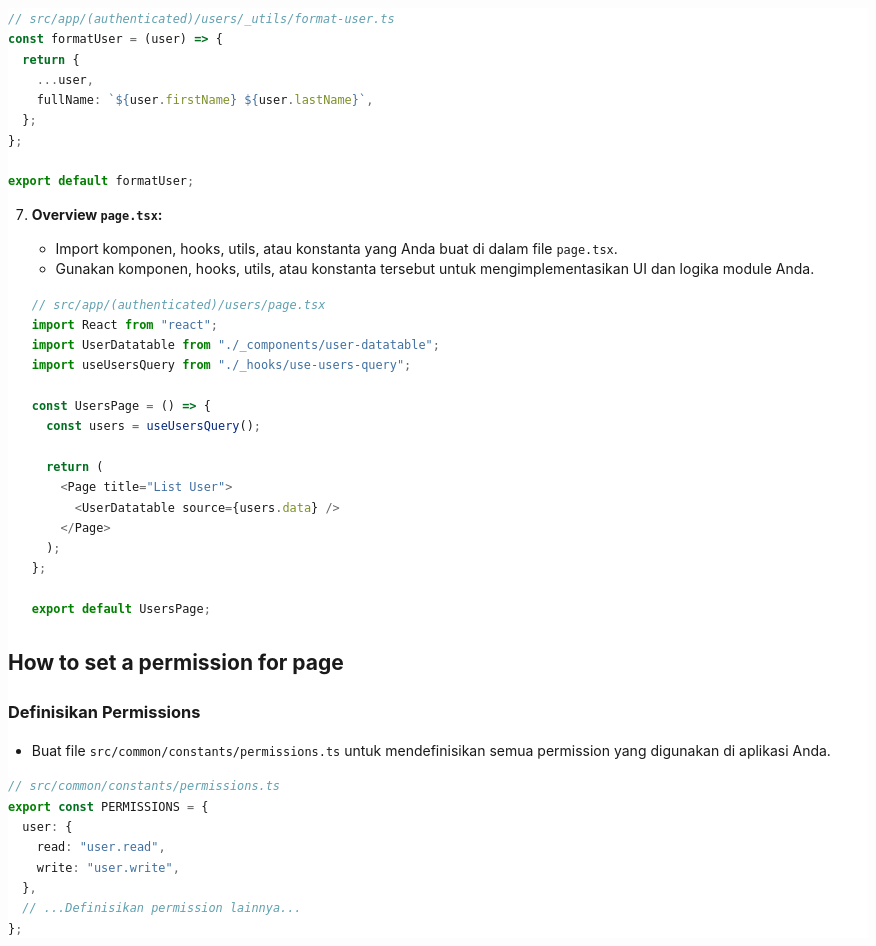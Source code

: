    ```typescript
   // src/app/(authenticated)/users/_utils/format-user.ts
   const formatUser = (user) => {
     return {
       ...user,
       fullName: `${user.firstName} ${user.lastName}`,
     };
   };

   export default formatUser;
   ```

7. **Overview `page.tsx`:**

      - Import komponen, hooks, utils, atau konstanta yang Anda buat di dalam file `page.tsx`.
      - Gunakan komponen, hooks, utils, atau konstanta tersebut untuk mengimplementasikan UI dan logika module Anda.

   ```typescript
   // src/app/(authenticated)/users/page.tsx
   import React from "react";
   import UserDatatable from "./_components/user-datatable";
   import useUsersQuery from "./_hooks/use-users-query";

   const UsersPage = () => {
     const users = useUsersQuery();

     return (
       <Page title="List User">
         <UserDatatable source={users.data} />
       </Page>
     );
   };

   export default UsersPage;
   ```

## How to set a permission for page

### Definisikan Permissions

- Buat file `src/common/constants/permissions.ts` untuk mendefinisikan semua permission yang digunakan di aplikasi Anda.

```typescript
// src/common/constants/permissions.ts
export const PERMISSIONS = {
  user: {
    read: "user.read",
    write: "user.write",
  },
  // ...Definisikan permission lainnya...
};
```

